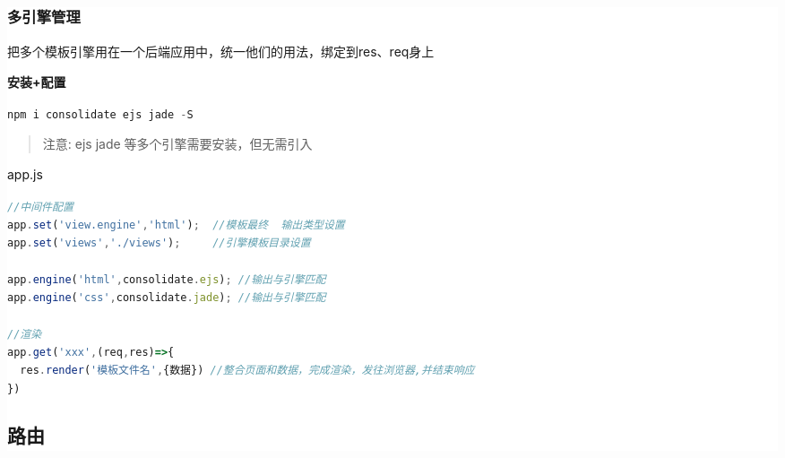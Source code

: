 






### 多引擎管理

把多个模板引擎用在一个后端应用中，统一他们的用法，绑定到res、req身上

**安装+配置** 

```js
npm i consolidate ejs jade -S
```

> 注意: ejs jade 等多个引擎需要安装，但无需引入

app.js

```js
//中间件配置
app.set('view.engine','html');	//模板最终	输出类型设置
app.set('views','./views');		//引擎模板目录设置

app.engine('html',consolidate.ejs);	//输出与引擎匹配
app.engine('css',consolidate.jade);	//输出与引擎匹配

//渲染
app.get('xxx',(req,res)=>{
  res.render('模板文件名',{数据}) //整合页面和数据，完成渲染，发往浏览器,并结束响应
})
```







































## 路由
